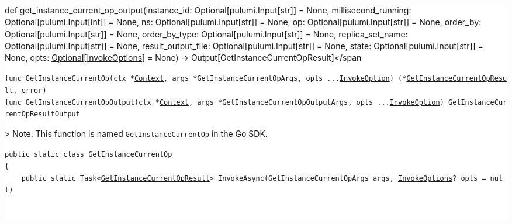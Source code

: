 def </span>get_instance_current_op_output<span class="p">(</span><span class="nx">instance_id</span><span class="p">:</span> <span class="nx">Optional[pulumi.Input[str]]</span> = None<span class="p">,</span>
                            <span class="nx">millisecond_running</span><span class="p">:</span> <span class="nx">Optional[pulumi.Input[int]]</span> = None<span class="p">,</span>
                            <span class="nx">ns</span><span class="p">:</span> <span class="nx">Optional[pulumi.Input[str]]</span> = None<span class="p">,</span>
                            <span class="nx">op</span><span class="p">:</span> <span class="nx">Optional[pulumi.Input[str]]</span> = None<span class="p">,</span>
                            <span class="nx">order_by</span><span class="p">:</span> <span class="nx">Optional[pulumi.Input[str]]</span> = None<span class="p">,</span>
                            <span class="nx">order_by_type</span><span class="p">:</span> <span class="nx">Optional[pulumi.Input[str]]</span> = None<span class="p">,</span>
                            <span class="nx">replica_set_name</span><span class="p">:</span> <span class="nx">Optional[pulumi.Input[str]]</span> = None<span class="p">,</span>
                            <span class="nx">result_output_file</span><span class="p">:</span> <span class="nx">Optional[pulumi.Input[str]]</span> = None<span class="p">,</span>
                            <span class="nx">state</span><span class="p">:</span> <span class="nx">Optional[pulumi.Input[str]]</span> = None<span class="p">,</span>
                            <span class="nx">opts</span><span class="p">:</span> <span class="nx"><a href="/docs/reference/pkg/python/pulumi/#pulumi.InvokeOptions">Optional[InvokeOptions]</a></span> = None<span class="p">) -&gt;</span> <span>Output[GetInstanceCurrentOpResult]</span
></code></pre></div>
</pulumi-choosable>
</div>


<div>
<pulumi-choosable type="language" values="go">
<div class="highlight"><pre class="chroma"><code class="language-go" data-lang="go"
><span class="k">func </span>GetInstanceCurrentOp<span class="p">(</span><span class="nx">ctx</span><span class="p"> *</span><span class="nx"><a href="https://pkg.go.dev/github.com/pulumi/pulumi/sdk/v3/go/pulumi?tab=doc#Context">Context</a></span><span class="p">,</span> <span class="nx">args</span><span class="p"> *</span><span class="nx">GetInstanceCurrentOpArgs</span><span class="p">,</span> <span class="nx">opts</span><span class="p"> ...</span><span class="nx"><a href="https://pkg.go.dev/github.com/pulumi/pulumi/sdk/v3/go/pulumi?tab=doc#InvokeOption">InvokeOption</a></span><span class="p">) (*<span class="nx"><a href="#result">GetInstanceCurrentOpResult</a></span>, error)</span
><span class="k">
func </span>GetInstanceCurrentOpOutput<span class="p">(</span><span class="nx">ctx</span><span class="p"> *</span><span class="nx"><a href="https://pkg.go.dev/github.com/pulumi/pulumi/sdk/v3/go/pulumi?tab=doc#Context">Context</a></span><span class="p">,</span> <span class="nx">args</span><span class="p"> *</span><span class="nx">GetInstanceCurrentOpOutputArgs</span><span class="p">,</span> <span class="nx">opts</span><span class="p"> ...</span><span class="nx"><a href="https://pkg.go.dev/github.com/pulumi/pulumi/sdk/v3/go/pulumi?tab=doc#InvokeOption">InvokeOption</a></span><span class="p">) GetInstanceCurrentOpResultOutput</span
></code></pre></div>

&gt; Note: This function is named `GetInstanceCurrentOp` in the Go SDK.

</pulumi-choosable>
</div>


<div>
<pulumi-choosable type="language" values="csharp">
<div class="highlight"><pre class="chroma"><code class="language-csharp" data-lang="csharp"><span class="k">public static class </span><span class="nx">GetInstanceCurrentOp </span><span class="p">
{</span><span class="k">
    public static </span>Task&lt;<span class="nx"><a href="#result">GetInstanceCurrentOpResult</a></span>> <span class="p">InvokeAsync(</span><span class="nx">GetInstanceCurrentOpArgs</span><span class="p"> </span><span class="nx">args<span class="p">,</span> <span class="nx"><a href="/docs/reference/pkg/dotnet/Pulumi/Pulumi.InvokeOptions.html">InvokeOptions</a></span><span class="p">? </span><span class="nx">opts = null<span class="p">)</span><span class="k">